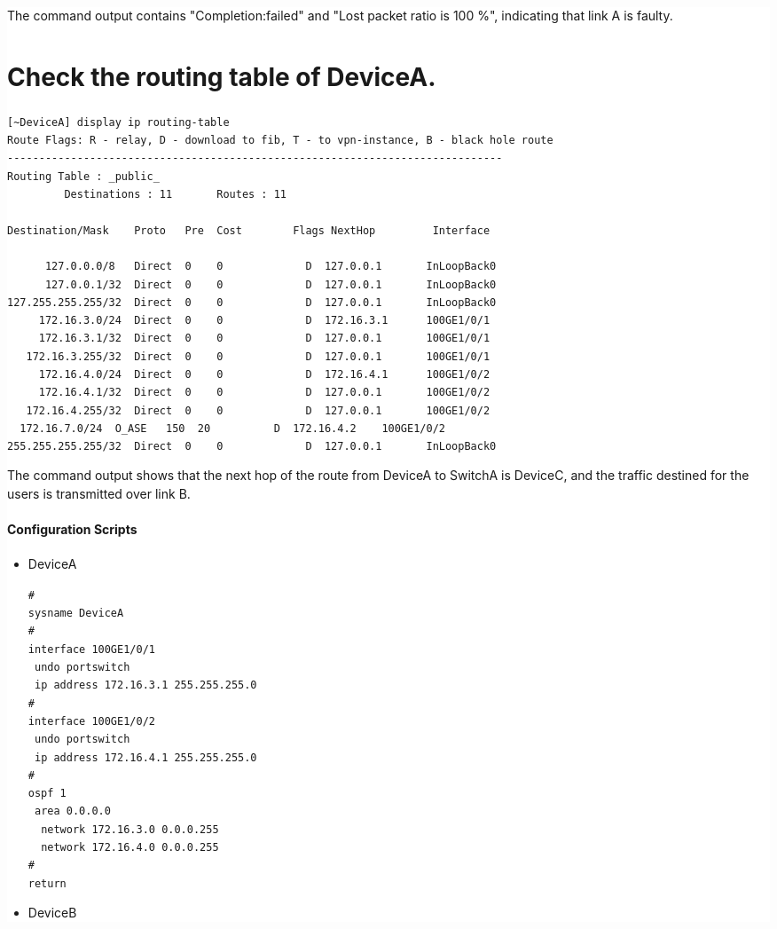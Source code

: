 The command output contains "Completion:failed" and "Lost packet ratio is 100 %", indicating that link A is faulty.

# Check the routing table of DeviceA.

```
[~DeviceA] display ip routing-table
Route Flags: R - relay, D - download to fib, T - to vpn-instance, B - black hole route
------------------------------------------------------------------------------
Routing Table : _public_
         Destinations : 11       Routes : 11

Destination/Mask    Proto   Pre  Cost        Flags NextHop         Interface

      127.0.0.0/8   Direct  0    0             D  127.0.0.1       InLoopBack0
      127.0.0.1/32  Direct  0    0             D  127.0.0.1       InLoopBack0
127.255.255.255/32  Direct  0    0             D  127.0.0.1       InLoopBack0
     172.16.3.0/24  Direct  0    0             D  172.16.3.1      100GE1/0/1
     172.16.3.1/32  Direct  0    0             D  127.0.0.1       100GE1/0/1
   172.16.3.255/32  Direct  0    0             D  127.0.0.1       100GE1/0/1
     172.16.4.0/24  Direct  0    0             D  172.16.4.1      100GE1/0/2
     172.16.4.1/32  Direct  0    0             D  127.0.0.1       100GE1/0/2
   172.16.4.255/32  Direct  0    0             D  127.0.0.1       100GE1/0/2
  172.16.7.0/24  O_ASE   150  20          D  172.16.4.2    100GE1/0/2
255.255.255.255/32  Direct  0    0             D  127.0.0.1       InLoopBack0
```

The command output shows that the next hop of the route from DeviceA to SwitchA is DeviceC, and the traffic destined for the users is transmitted over link B.


#### Configuration Scripts

* DeviceA
  
  ```
  #
  sysname DeviceA
  #
  interface 100GE1/0/1
   undo portswitch
   ip address 172.16.3.1 255.255.255.0
  #
  interface 100GE1/0/2
   undo portswitch
   ip address 172.16.4.1 255.255.255.0
  #
  ospf 1
   area 0.0.0.0
    network 172.16.3.0 0.0.0.255
    network 172.16.4.0 0.0.0.255
  # 
  return
  ```
* DeviceB
  